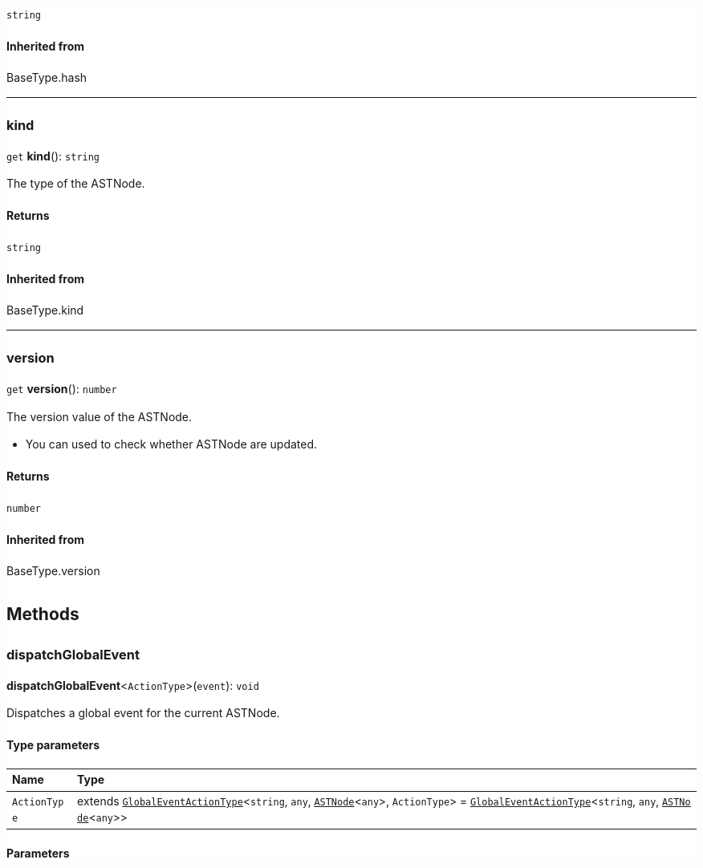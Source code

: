 `string`

#### Inherited from

BaseType.hash

***

### kind

`get` **kind**(): `string`

The type of the ASTNode.

#### Returns

`string`

#### Inherited from

BaseType.kind

***

### version

`get` **version**(): `number`

The version value of the ASTNode.

* You can used to check whether ASTNode are updated.

#### Returns

`number`

#### Inherited from

BaseType.version

## Methods

### dispatchGlobalEvent

**dispatchGlobalEvent**<`ActionType`>(`event`): `void`

Dispatches a global event for the current ASTNode.

#### Type parameters

| Name | Type |
| :------ | :------ |
| `ActionType` | extends [`GlobalEventActionType`](/auto-docs/free-layout-editor/interfaces/GlobalEventActionType.md)<`string`, `any`, [`ASTNode`](/auto-docs/free-layout-editor/classes/ASTNode.md)<`any`>, `ActionType`> = [`GlobalEventActionType`](/auto-docs/free-layout-editor/interfaces/GlobalEventActionType.md)<`string`, `any`, [`ASTNode`](/auto-docs/free-layout-editor/classes/ASTNode.md)<`any`>> |

#### Parameters
